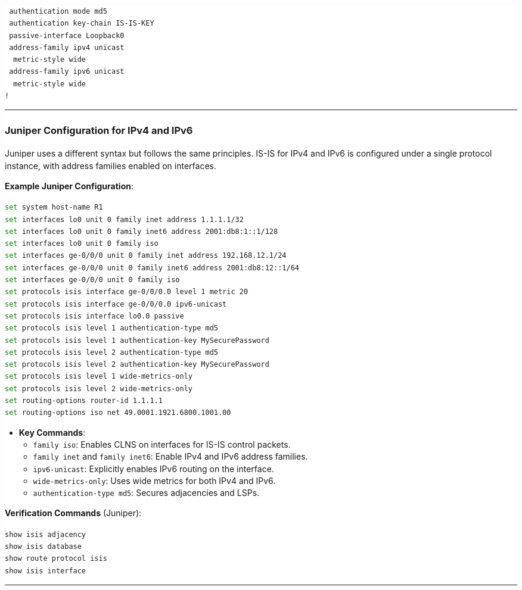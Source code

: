 ```bash
 authentication mode md5
 authentication key-chain IS-IS-KEY
 passive-interface Loopback0
 address-family ipv4 unicast
  metric-style wide
 address-family ipv6 unicast
  metric-style wide
!
```

---

### Juniper Configuration for IPv4 and IPv6

Juniper uses a different syntax but follows the same principles. IS-IS for IPv4 and IPv6 is configured under a single protocol instance, with address families enabled on interfaces.

**Example Juniper Configuration**:
```bash
set system host-name R1
set interfaces lo0 unit 0 family inet address 1.1.1.1/32
set interfaces lo0 unit 0 family inet6 address 2001:db8:1::1/128
set interfaces lo0 unit 0 family iso
set interfaces ge-0/0/0 unit 0 family inet address 192.168.12.1/24
set interfaces ge-0/0/0 unit 0 family inet6 address 2001:db8:12::1/64
set interfaces ge-0/0/0 unit 0 family iso
set protocols isis interface ge-0/0/0.0 level 1 metric 20
set protocols isis interface ge-0/0/0.0 ipv6-unicast
set protocols isis interface lo0.0 passive
set protocols isis level 1 authentication-type md5
set protocols isis level 1 authentication-key MySecurePassword
set protocols isis level 2 authentication-type md5
set protocols isis level 2 authentication-key MySecurePassword
set protocols isis level 1 wide-metrics-only
set protocols isis level 2 wide-metrics-only
set routing-options router-id 1.1.1.1
set routing-options iso net 49.0001.1921.6800.1001.00
```

- **Key Commands**:
  - `family iso`: Enables CLNS on interfaces for IS-IS control packets.
  - `family inet` and `family inet6`: Enable IPv4 and IPv6 address families.
  - `ipv6-unicast`: Explicitly enables IPv6 routing on the interface.
  - `wide-metrics-only`: Uses wide metrics for both IPv4 and IPv6.
  - `authentication-type md5`: Secures adjacencies and LSPs.

**Verification Commands** (Juniper):
```bash
show isis adjacency
show isis database
show route protocol isis
show isis interface
```

---